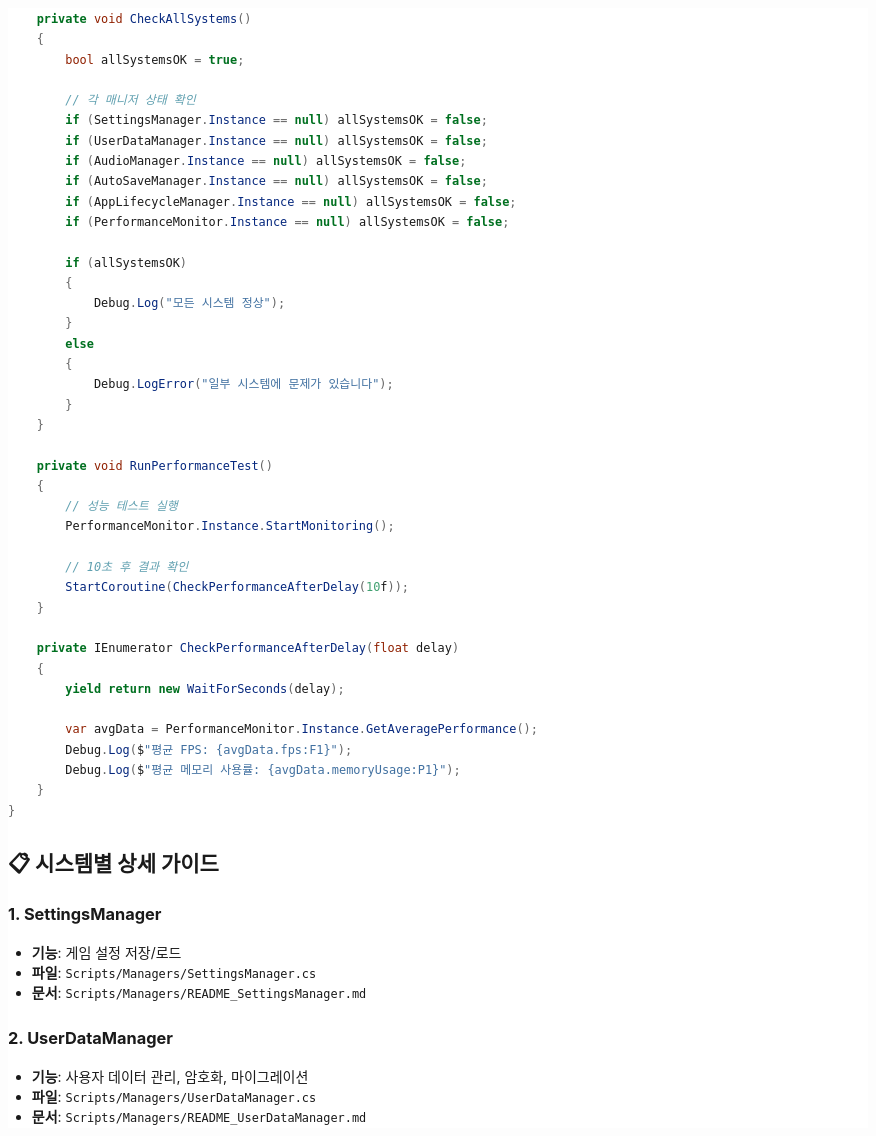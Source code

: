 ```csharp
    private void CheckAllSystems()
    {
        bool allSystemsOK = true;
        
        // 각 매니저 상태 확인
        if (SettingsManager.Instance == null) allSystemsOK = false;
        if (UserDataManager.Instance == null) allSystemsOK = false;
        if (AudioManager.Instance == null) allSystemsOK = false;
        if (AutoSaveManager.Instance == null) allSystemsOK = false;
        if (AppLifecycleManager.Instance == null) allSystemsOK = false;
        if (PerformanceMonitor.Instance == null) allSystemsOK = false;
        
        if (allSystemsOK)
        {
            Debug.Log("모든 시스템 정상");
        }
        else
        {
            Debug.LogError("일부 시스템에 문제가 있습니다");
        }
    }
    
    private void RunPerformanceTest()
    {
        // 성능 테스트 실행
        PerformanceMonitor.Instance.StartMonitoring();
        
        // 10초 후 결과 확인
        StartCoroutine(CheckPerformanceAfterDelay(10f));
    }
    
    private IEnumerator CheckPerformanceAfterDelay(float delay)
    {
        yield return new WaitForSeconds(delay);
        
        var avgData = PerformanceMonitor.Instance.GetAveragePerformance();
        Debug.Log($"평균 FPS: {avgData.fps:F1}");
        Debug.Log($"평균 메모리 사용률: {avgData.memoryUsage:P1}");
    }
}
```

## 📋 시스템별 상세 가이드

### 1. SettingsManager
- **기능**: 게임 설정 저장/로드
- **파일**: `Scripts/Managers/SettingsManager.cs`
- **문서**: `Scripts/Managers/README_SettingsManager.md`

### 2. UserDataManager
- **기능**: 사용자 데이터 관리, 암호화, 마이그레이션
- **파일**: `Scripts/Managers/UserDataManager.cs`
- **문서**: `Scripts/Managers/README_UserDataManager.md`
